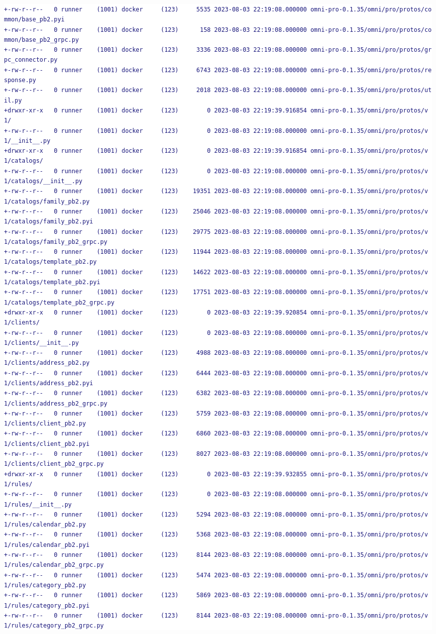 ```diff
+-rw-r--r--   0 runner    (1001) docker     (123)     5535 2023-08-03 22:19:08.000000 omni-pro-0.1.35/omni/pro/protos/common/base_pb2.pyi
+-rw-r--r--   0 runner    (1001) docker     (123)      158 2023-08-03 22:19:08.000000 omni-pro-0.1.35/omni/pro/protos/common/base_pb2_grpc.py
+-rw-r--r--   0 runner    (1001) docker     (123)     3336 2023-08-03 22:19:08.000000 omni-pro-0.1.35/omni/pro/protos/grpc_connector.py
+-rw-r--r--   0 runner    (1001) docker     (123)     6743 2023-08-03 22:19:08.000000 omni-pro-0.1.35/omni/pro/protos/response.py
+-rw-r--r--   0 runner    (1001) docker     (123)     2018 2023-08-03 22:19:08.000000 omni-pro-0.1.35/omni/pro/protos/util.py
+drwxr-xr-x   0 runner    (1001) docker     (123)        0 2023-08-03 22:19:39.916854 omni-pro-0.1.35/omni/pro/protos/v1/
+-rw-r--r--   0 runner    (1001) docker     (123)        0 2023-08-03 22:19:08.000000 omni-pro-0.1.35/omni/pro/protos/v1/__init__.py
+drwxr-xr-x   0 runner    (1001) docker     (123)        0 2023-08-03 22:19:39.916854 omni-pro-0.1.35/omni/pro/protos/v1/catalogs/
+-rw-r--r--   0 runner    (1001) docker     (123)        0 2023-08-03 22:19:08.000000 omni-pro-0.1.35/omni/pro/protos/v1/catalogs/__init__.py
+-rw-r--r--   0 runner    (1001) docker     (123)    19351 2023-08-03 22:19:08.000000 omni-pro-0.1.35/omni/pro/protos/v1/catalogs/family_pb2.py
+-rw-r--r--   0 runner    (1001) docker     (123)    25046 2023-08-03 22:19:08.000000 omni-pro-0.1.35/omni/pro/protos/v1/catalogs/family_pb2.pyi
+-rw-r--r--   0 runner    (1001) docker     (123)    29775 2023-08-03 22:19:08.000000 omni-pro-0.1.35/omni/pro/protos/v1/catalogs/family_pb2_grpc.py
+-rw-r--r--   0 runner    (1001) docker     (123)    11944 2023-08-03 22:19:08.000000 omni-pro-0.1.35/omni/pro/protos/v1/catalogs/template_pb2.py
+-rw-r--r--   0 runner    (1001) docker     (123)    14622 2023-08-03 22:19:08.000000 omni-pro-0.1.35/omni/pro/protos/v1/catalogs/template_pb2.pyi
+-rw-r--r--   0 runner    (1001) docker     (123)    17751 2023-08-03 22:19:08.000000 omni-pro-0.1.35/omni/pro/protos/v1/catalogs/template_pb2_grpc.py
+drwxr-xr-x   0 runner    (1001) docker     (123)        0 2023-08-03 22:19:39.920854 omni-pro-0.1.35/omni/pro/protos/v1/clients/
+-rw-r--r--   0 runner    (1001) docker     (123)        0 2023-08-03 22:19:08.000000 omni-pro-0.1.35/omni/pro/protos/v1/clients/__init__.py
+-rw-r--r--   0 runner    (1001) docker     (123)     4988 2023-08-03 22:19:08.000000 omni-pro-0.1.35/omni/pro/protos/v1/clients/address_pb2.py
+-rw-r--r--   0 runner    (1001) docker     (123)     6444 2023-08-03 22:19:08.000000 omni-pro-0.1.35/omni/pro/protos/v1/clients/address_pb2.pyi
+-rw-r--r--   0 runner    (1001) docker     (123)     6382 2023-08-03 22:19:08.000000 omni-pro-0.1.35/omni/pro/protos/v1/clients/address_pb2_grpc.py
+-rw-r--r--   0 runner    (1001) docker     (123)     5759 2023-08-03 22:19:08.000000 omni-pro-0.1.35/omni/pro/protos/v1/clients/client_pb2.py
+-rw-r--r--   0 runner    (1001) docker     (123)     6860 2023-08-03 22:19:08.000000 omni-pro-0.1.35/omni/pro/protos/v1/clients/client_pb2.pyi
+-rw-r--r--   0 runner    (1001) docker     (123)     8027 2023-08-03 22:19:08.000000 omni-pro-0.1.35/omni/pro/protos/v1/clients/client_pb2_grpc.py
+drwxr-xr-x   0 runner    (1001) docker     (123)        0 2023-08-03 22:19:39.932855 omni-pro-0.1.35/omni/pro/protos/v1/rules/
+-rw-r--r--   0 runner    (1001) docker     (123)        0 2023-08-03 22:19:08.000000 omni-pro-0.1.35/omni/pro/protos/v1/rules/__init__.py
+-rw-r--r--   0 runner    (1001) docker     (123)     5294 2023-08-03 22:19:08.000000 omni-pro-0.1.35/omni/pro/protos/v1/rules/calendar_pb2.py
+-rw-r--r--   0 runner    (1001) docker     (123)     5368 2023-08-03 22:19:08.000000 omni-pro-0.1.35/omni/pro/protos/v1/rules/calendar_pb2.pyi
+-rw-r--r--   0 runner    (1001) docker     (123)     8144 2023-08-03 22:19:08.000000 omni-pro-0.1.35/omni/pro/protos/v1/rules/calendar_pb2_grpc.py
+-rw-r--r--   0 runner    (1001) docker     (123)     5474 2023-08-03 22:19:08.000000 omni-pro-0.1.35/omni/pro/protos/v1/rules/category_pb2.py
+-rw-r--r--   0 runner    (1001) docker     (123)     5869 2023-08-03 22:19:08.000000 omni-pro-0.1.35/omni/pro/protos/v1/rules/category_pb2.pyi
+-rw-r--r--   0 runner    (1001) docker     (123)     8144 2023-08-03 22:19:08.000000 omni-pro-0.1.35/omni/pro/protos/v1/rules/category_pb2_grpc.py
```